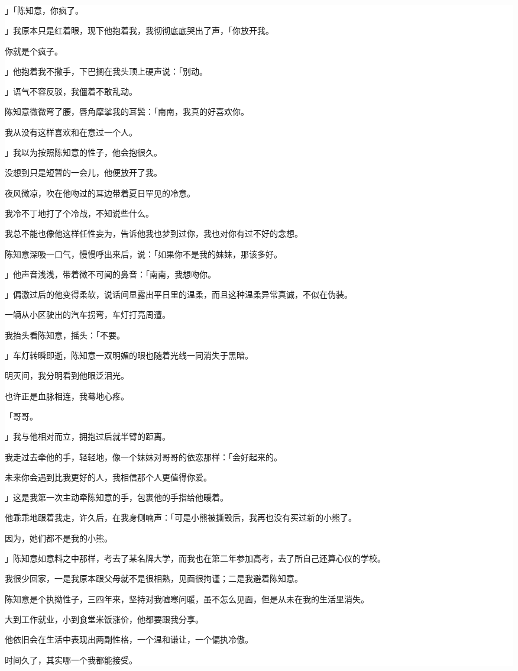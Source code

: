 」「陈知意，你疯了。

」我原本只是红着眼，现下他抱着我，我彻彻底底哭出了声，「你放开我。

你就是个疯子。

」他抱着我不撒手，下巴搁在我头顶上硬声说：「别动。

」语气不容反驳，我僵着不敢乱动。

陈知意微微弯了腰，唇角摩挲我的耳鬓：「南南，我真的好喜欢你。

我从没有这样喜欢和在意过一个人。

」我以为按照陈知意的性子，他会抱很久。

没想到只是短暂的一会儿，他便放开了我。

夜风微凉，吹在他吻过的耳边带着夏日罕见的冷意。

我冷不丁地打了个冷战，不知说些什么。

我总不能也像他这样任性妄为，告诉他我也梦到过你，我也对你有过不好的念想。

陈知意深吸一口气，慢慢呼出来后，说：「如果你不是我的妹妹，那该多好。

」他声音浅浅，带着微不可闻的鼻音：「南南，我想吻你。

」偏激过后的他变得柔软，说话间显露出平日里的温柔，而且这种温柔异常真诚，不似在伪装。

一辆从小区驶出的汽车拐弯，车灯打亮周遭。

我抬头看陈知意，摇头：「不要。

」车灯转瞬即逝，陈知意一双明媚的眼也随着光线一同消失于黑暗。

明灭间，我分明看到他眼泛泪光。

也许正是血脉相连，我蓦地心疼。

「哥哥。

」我与他相对而立，拥抱过后就半臂的距离。

我走过去牵他的手，轻轻地，像一个妹妹对哥哥的依恋那样：「会好起来的。

未来你会遇到比我更好的人，我相信那个人更值得你爱。

」这是我第一次主动牵陈知意的手，包裹他的手指给他暖着。

他乖乖地跟着我走，许久后，在我身侧喃声：「可是小熊被撕毁后，我再也没有买过新的小熊了。

因为，她们都不是我的小熊。

」陈知意如意料之中那样，考去了某名牌大学，而我也在第二年参加高考，去了所自己还算心仪的学校。

我很少回家，一是我原本跟父母就不是很相熟，见面很拘谨；二是我避着陈知意。

陈知意是个执拗性子，三四年来，坚持对我嘘寒问暖，虽不怎么见面，但是从未在我的生活里消失。

大到工作就业，小到食堂米饭涨价，他都要跟我分享。

他依旧会在生活中表现出两副性格，一个温和谦让，一个偏执冷傲。

时间久了，其实哪一个我都能接受。

